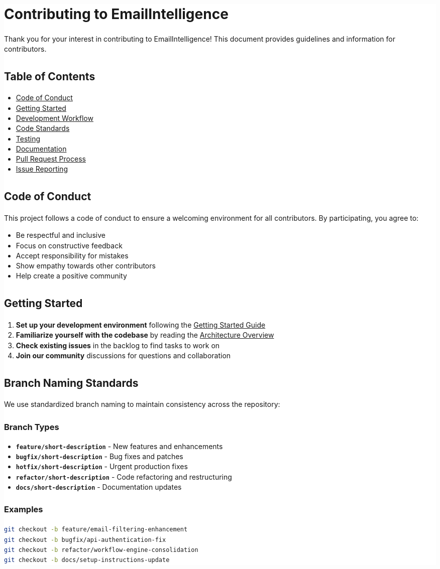 # Contributing to EmailIntelligence

Thank you for your interest in contributing to EmailIntelligence! This document provides guidelines and information for contributors.

## Table of Contents
- [Code of Conduct](#code-of-conduct)
- [Getting Started](#getting-started)
- [Development Workflow](#development-workflow)
- [Code Standards](#code-standards)
- [Testing](#testing)
- [Documentation](#documentation)
- [Pull Request Process](#pull-request-process)
- [Issue Reporting](#issue-reporting)

## Code of Conduct

This project follows a code of conduct to ensure a welcoming environment for all contributors. By participating, you agree to:
- Be respectful and inclusive
- Focus on constructive feedback
- Accept responsibility for mistakes
- Show empathy towards other contributors
- Help create a positive community

## Getting Started

1. **Set up your development environment** following the [Getting Started Guide](docs/getting_started.md)
2. **Familiarize yourself with the codebase** by reading the [Architecture Overview](docs/architecture_overview.md)
3. **Check existing issues** in the backlog to find tasks to work on
4. **Join our community** discussions for questions and collaboration

## Branch Naming Standards

We use standardized branch naming to maintain consistency across the repository:

### Branch Types
- **`feature/short-description`** - New features and enhancements
- **`bugfix/short-description`** - Bug fixes and patches
- **`hotfix/short-description`** - Urgent production fixes
- **`refactor/short-description`** - Code refactoring and restructuring
- **`docs/short-description`** - Documentation updates

### Examples
```bash
git checkout -b feature/email-filtering-enhancement
git checkout -b bugfix/api-authentication-fix
git checkout -b refactor/workflow-engine-consolidation
git checkout -b docs/setup-instructions-update
```
